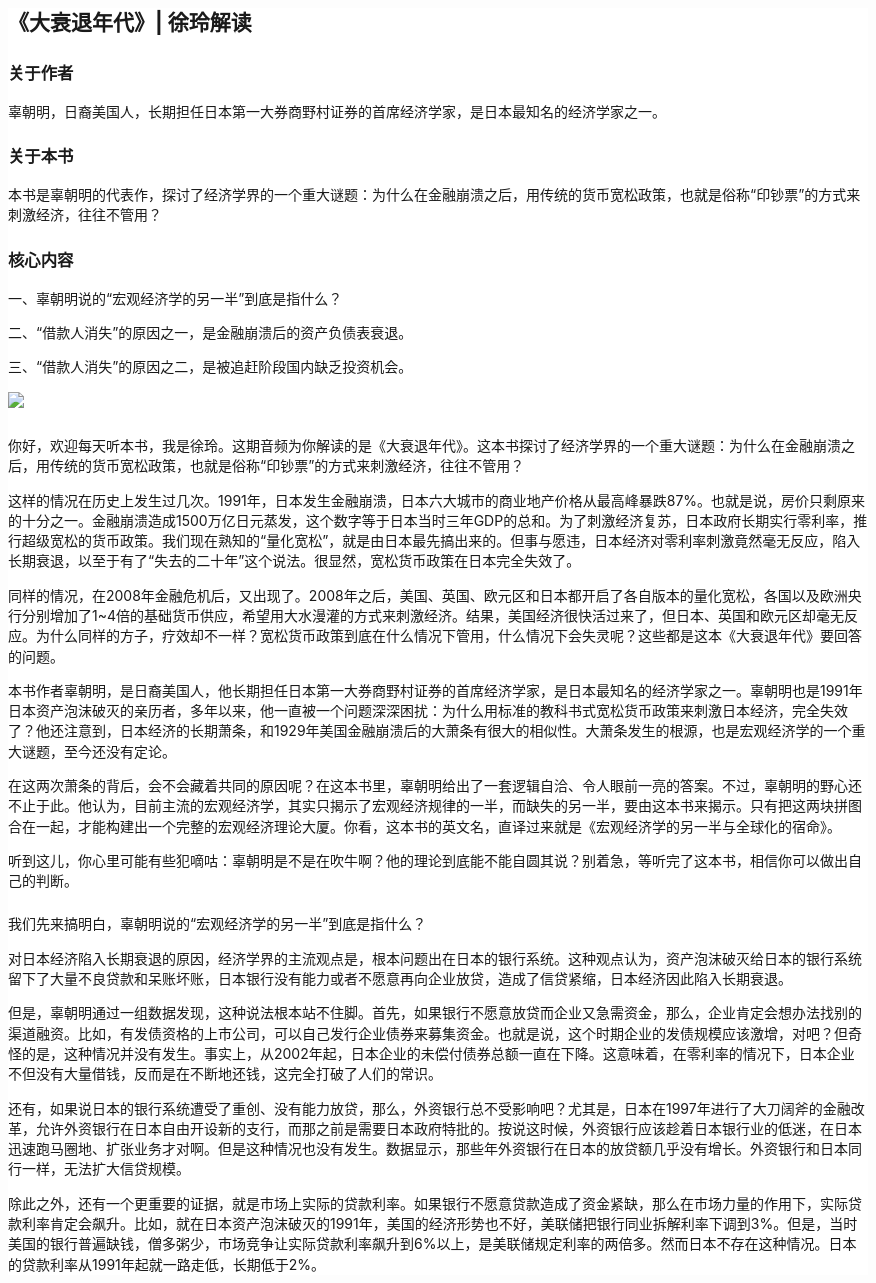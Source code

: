 ## 《大衰退年代》| 徐玲解读

### 关于作者

辜朝明，日裔美国人，长期担任日本第一大券商野村证券的首席经济学家，是日本最知名的经济学家之一。

### 关于本书

本书是辜朝明的代表作，探讨了经济学界的一个重大谜题：为什么在金融崩溃之后，用传统的货币宽松政策，也就是俗称“印钞票”的方式来刺激经济，往往不管用？

### 核心内容

一、辜朝明说的“宏观经济学的另一半”到底是指什么？

二、“借款人消失”的原因之一，是金融崩溃后的资产负债表衰退。

三、“借款人消失”的原因之二，是被追赶阶段国内缺乏投资机会。

<img  src="https://piccdn3.umiwi.com/img/202011/19/202011191917234460234841.jpg" width="1020"/>

###   



你好，欢迎每天听本书，我是徐玲。这期音频为你解读的是《大衰退年代》。这本书探讨了经济学界的一个重大谜题：为什么在金融崩溃之后，用传统的货币宽松政策，也就是俗称“印钞票”的方式来刺激经济，往往不管用？

这样的情况在历史上发生过几次。1991年，日本发生金融崩溃，日本六大城市的商业地产价格从最高峰暴跌87%。也就是说，房价只剩原来的十分之一。金融崩溃造成1500万亿日元蒸发，这个数字等于日本当时三年GDP的总和。为了刺激经济复苏，日本政府长期实行零利率，推行超级宽松的货币政策。我们现在熟知的“量化宽松”，就是由日本最先搞出来的。但事与愿违，日本经济对零利率刺激竟然毫无反应，陷入长期衰退，以至于有了“失去的二十年”这个说法。很显然，宽松货币政策在日本完全失效了。

同样的情况，在2008年金融危机后，又出现了。2008年之后，美国、英国、欧元区和日本都开启了各自版本的量化宽松，各国以及欧洲央行分别增加了1~4倍的基础货币供应，希望用大水漫灌的方式来刺激经济。结果，美国经济很快活过来了，但日本、英国和欧元区却毫无反应。为什么同样的方子，疗效却不一样？宽松货币政策到底在什么情况下管用，什么情况下会失灵呢？这些都是这本《大衰退年代》要回答的问题。

本书作者辜朝明，是日裔美国人，他长期担任日本第一大券商野村证券的首席经济学家，是日本最知名的经济学家之一。辜朝明也是1991年日本资产泡沫破灭的亲历者，多年以来，他一直被一个问题深深困扰：为什么用标准的教科书式宽松货币政策来刺激日本经济，完全失效了？他还注意到，日本经济的长期萧条，和1929年美国金融崩溃后的大萧条有很大的相似性。大萧条发生的根源，也是宏观经济学的一个重大谜题，至今还没有定论。

在这两次萧条的背后，会不会藏着共同的原因呢？在这本书里，辜朝明给出了一套逻辑自洽、令人眼前一亮的答案。不过，辜朝明的野心还不止于此。他认为，目前主流的宏观经济学，其实只揭示了宏观经济规律的一半，而缺失的另一半，要由这本书来揭示。只有把这两块拼图合在一起，才能构建出一个完整的宏观经济理论大厦。你看，这本书的英文名，直译过来就是《宏观经济学的另一半与全球化的宿命》。

听到这儿，你心里可能有些犯嘀咕：辜朝明是不是在吹牛啊？他的理论到底能不能自圆其说？别着急，等听完了这本书，相信你可以做出自己的判断。

###   



我们先来搞明白，辜朝明说的“宏观经济学的另一半”到底是指什么？

对日本经济陷入长期衰退的原因，经济学界的主流观点是，根本问题出在日本的银行系统。这种观点认为，资产泡沫破灭给日本的银行系统留下了大量不良贷款和呆账坏账，日本银行没有能力或者不愿意再向企业放贷，造成了信贷紧缩，日本经济因此陷入长期衰退。

但是，辜朝明通过一组数据发现，这种说法根本站不住脚。首先，如果银行不愿意放贷而企业又急需资金，那么，企业肯定会想办法找别的渠道融资。比如，有发债资格的上市公司，可以自己发行企业债券来募集资金。也就是说，这个时期企业的发债规模应该激增，对吧？但奇怪的是，这种情况并没有发生。事实上，从2002年起，日本企业的未偿付债券总额一直在下降。这意味着，在零利率的情况下，日本企业不但没有大量借钱，反而是在不断地还钱，这完全打破了人们的常识。

还有，如果说日本的银行系统遭受了重创、没有能力放贷，那么，外资银行总不受影响吧？尤其是，日本在1997年进行了大刀阔斧的金融改革，允许外资银行在日本自由开设新的支行，而那之前是需要日本政府特批的。按说这时候，外资银行应该趁着日本银行业的低迷，在日本迅速跑马圈地、扩张业务才对啊。但是这种情况也没有发生。数据显示，那些年外资银行在日本的放贷额几乎没有增长。外资银行和日本同行一样，无法扩大信贷规模。

除此之外，还有一个更重要的证据，就是市场上实际的贷款利率。如果银行不愿意贷款造成了资金紧缺，那么在市场力量的作用下，实际贷款利率肯定会飙升。比如，就在日本资产泡沫破灭的1991年，美国的经济形势也不好，美联储把银行同业拆解利率下调到3%。但是，当时美国的银行普遍缺钱，僧多粥少，市场竞争让实际贷款利率飙升到6%以上，是美联储规定利率的两倍多。然而日本不存在这种情况。日本的贷款利率从1991年起就一路走低，长期低于2%。
